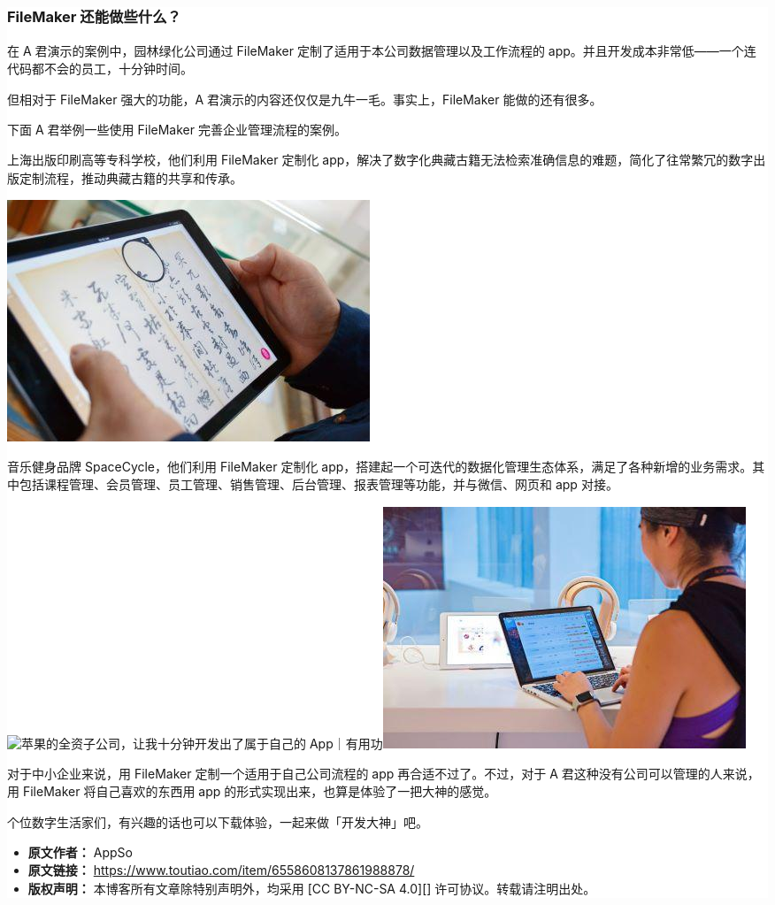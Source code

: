 ### FileMaker 还能做些什么？ ###

在 A 君演示的案例中，园林绿化公司通过 FileMaker 定制了适用于本公司数据管理以及工作流程的 app。并且开发成本非常低——一个连代码都不会的员工，十分钟时间。

但相对于 FileMaker 强大的功能，A 君演示的内容还仅仅是九牛一毛。事实上，FileMaker 能做的还有很多。

下面 A 君举例一些使用 FileMaker 完善企业管理流程的案例。

上海出版印刷高等专科学校，他们利用 FileMaker 定制化 app，解决了数字化典藏古籍无法检索准确信息的难题，简化了往常繁冗的数字出版定制流程，推动典藏古籍的共享和传承。

![苹果的全资子公司，让我十分钟开发出了属于自己的 App｜有用功][App 18]

音乐健身品牌 SpaceCycle，他们利用 FileMaker 定制化 app，搭建起一个可迭代的数据化管理生态体系，满足了各种新增的业务需求。其中包括课程管理、会员管理、员工管理、销售管理、后台管理、报表管理等功能，并与微信、网页和 app 对接。

![苹果的全资子公司，让我十分钟开发出了属于自己的 App｜有用功][App 19]![苹果的全资子公司，让我十分钟开发出了属于自己的 App｜有用功][App 20]

对于中小企业来说，用 FileMaker 定制一个适用于自己公司流程的 app 再合适不过了。不过，对于 A 君这种没有公司可以管理的人来说，用 FileMaker 将自己喜欢的东西用 app 的形式实现出来，也算是体验了一把大神的感觉。

个位数字生活家们，有兴趣的话也可以下载体验，一起来做「开发大神」吧。


[App]: static/resources/crawler/VQN3-2YRM-BAJZ.jpg
[App 1]: static/resources/crawler/BVJ2-YQFM-IJVU.jpg
[App 2]: static/resources/crawler/77BF-EMJM-Q6FB.jpg
[App 3]: static/resources/crawler/QV7V-MEMU-MBER.jpg
[App 4]: static/resources/crawler/EVJN-YQMI-U73I.jpg
[App 5]: static/resources/crawler/AZBI-JZBA-3EY2.jpg
[App 6]: static/resources/crawler/ZUFE-UJIN-QNIR.jpg
[App 7]: static/resources/crawler/BRJM-2MZV-FVVA.jpg
[App 8]: static/resources/crawler/ARBY-B3EE-6VBE.jpg
[App 9]: static/resources/crawler/ZQVQ-NNEF-6FEJ.jpg
[App 10]: static/resources/crawler/J63Y-VR7Z-RYNQ.jpg
[App 11]: static/resources/crawler/QA2M-UUQR-ERAZ.jpg
[App 12]: static/resources/crawler/EARV-RRJY-IIRR.jpg
[App 13]: static/resources/crawler/7NBF-QJZA-ZEBU.jpg
[App 14]: static/resources/crawler/UZZB-QQVE-MI3E.jpg
[App 15]: static/resources/crawler/2ERM-UMVQ-MJ7Z.jpg
[App 16]: static/resources/crawler/YRBV-ZYUQ-YVVN.jpg
[App 17]: static/resources/crawler/QYQQ-E2UV-EMQA.gif
[App 18]: static/resources/crawler/QYMV-RJVV-J2YQ.jpg
[App 19]: static/resources/crawler/BNAB-AUVA-6JN2.jpg
[App 20]: static/resources/crawler/IJUQ-AVRB-JAZV.jpg
 *  **原文作者：** AppSo
 *  **原文链接：** https://www.toutiao.com/item/6558608137861988878/
 *  **版权声明：** 本博客所有文章除特别声明外，均采用 [CC BY-NC-SA 4.0][] 许可协议。转载请注明出处。
